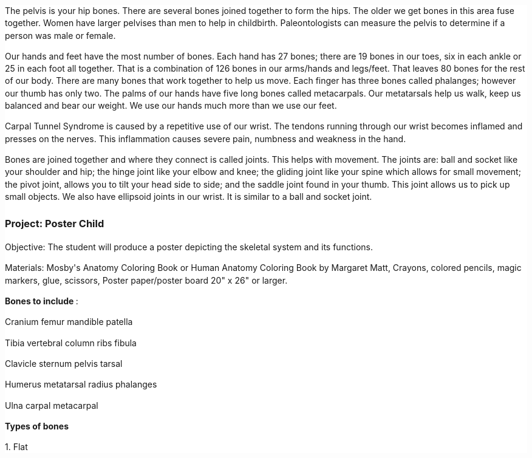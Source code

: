 The pelvis is your hip bones. There are several bones joined together to form the hips.  The older we get bones in this area fuse together. Women have larger pelvises than men to help in childbirth. Paleontologists can measure the pelvis to determine if a person was male or female.
</p>
<p>
Our hands and feet have the most number of bones. Each hand has 27 bones; there are 19 bones in our toes, six in each ankle or 25 in each foot all together. That is a combination of 126 bones in our arms/hands and legs/feet. That leaves 80 bones for the rest of our body. There are many bones that work together to help us move. Each finger has three bones called phalanges; however our thumb has only two. The palms of our hands have five long bones called metacarpals. Our metatarsals help us walk, keep us balanced and bear our weight. We use our hands much more than we use our feet.
</p>
<p>
Carpal Tunnel Syndrome is caused by a repetitive use of our wrist. The tendons running through our wrist becomes inflamed and presses on the nerves. This inflammation causes severe pain, numbness and weakness in the hand.
</p>
<p>
Bones are joined together and where they connect is called joints. This helps with movement. The joints are: ball and socket like your shoulder and hip; the hinge joint like your elbow and knee; the gliding joint like your spine which allows for small movement; the pivot joint, allows you to tilt your head side to side; and the saddle joint found in your thumb. This joint allows us to pick up small objects. We also have ellipsoid joints in our wrist. It is similar to a ball and socket joint.
</p>
<h3>
Project:  Poster Child
</h3>
<p>
Objective:  The student will produce a poster depicting the skeletal system and its functions.
</p>
<p>
Materials:  Mosby's Anatomy Coloring Book or Human Anatomy Coloring Book by Margaret Matt, Crayons, colored pencils, magic markers, glue, scissors, Poster paper/poster board 20" x 26" or larger.
</p>
<p>
<b>
Bones to include
</b>
:
</p>
<p>
Cranium femur   mandible  patella
</p>
<p>
Tibia  vertebral column ribs   fibula
</p>
<p>
Clavicle sternum  pelvis   tarsal
</p>
<p>
Humerus metatarsal  radius   phalanges
</p>
<p>
Ulna  carpal   metacarpal
</p>
<p>
<b>
Types of bones
</b>
</p>
<p>
1. Flat
</p>
<p>